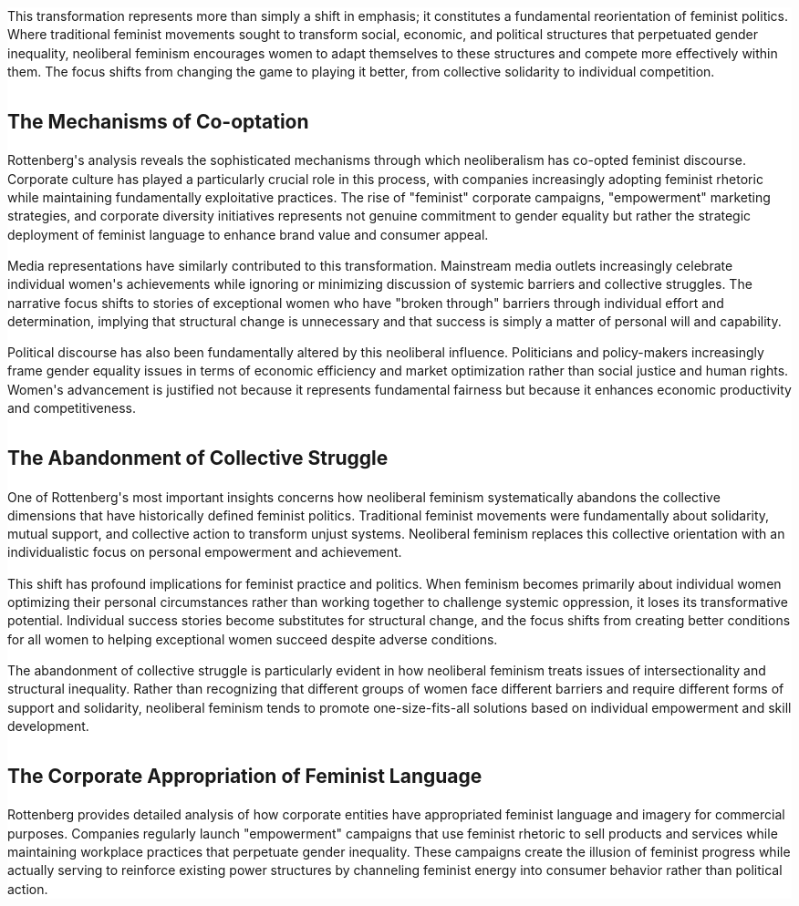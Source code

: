 This transformation represents more than simply a shift in emphasis; it constitutes a fundamental reorientation of feminist politics. Where traditional feminist movements sought to transform social, economic, and political structures that perpetuated gender inequality, neoliberal feminism encourages women to adapt themselves to these structures and compete more effectively within them. The focus shifts from changing the game to playing it better, from collective solidarity to individual competition.

## The Mechanisms of Co-optation

Rottenberg's analysis reveals the sophisticated mechanisms through which neoliberalism has co-opted feminist discourse. Corporate culture has played a particularly crucial role in this process, with companies increasingly adopting feminist rhetoric while maintaining fundamentally exploitative practices. The rise of "feminist" corporate campaigns, "empowerment" marketing strategies, and corporate diversity initiatives represents not genuine commitment to gender equality but rather the strategic deployment of feminist language to enhance brand value and consumer appeal.

Media representations have similarly contributed to this transformation. Mainstream media outlets increasingly celebrate individual women's achievements while ignoring or minimizing discussion of systemic barriers and collective struggles. The narrative focus shifts to stories of exceptional women who have "broken through" barriers through individual effort and determination, implying that structural change is unnecessary and that success is simply a matter of personal will and capability.

Political discourse has also been fundamentally altered by this neoliberal influence. Politicians and policy-makers increasingly frame gender equality issues in terms of economic efficiency and market optimization rather than social justice and human rights. Women's advancement is justified not because it represents fundamental fairness but because it enhances economic productivity and competitiveness.

## The Abandonment of Collective Struggle

One of Rottenberg's most important insights concerns how neoliberal feminism systematically abandons the collective dimensions that have historically defined feminist politics. Traditional feminist movements were fundamentally about solidarity, mutual support, and collective action to transform unjust systems. Neoliberal feminism replaces this collective orientation with an individualistic focus on personal empowerment and achievement.

This shift has profound implications for feminist practice and politics. When feminism becomes primarily about individual women optimizing their personal circumstances rather than working together to challenge systemic oppression, it loses its transformative potential. Individual success stories become substitutes for structural change, and the focus shifts from creating better conditions for all women to helping exceptional women succeed despite adverse conditions.

The abandonment of collective struggle is particularly evident in how neoliberal feminism treats issues of intersectionality and structural inequality. Rather than recognizing that different groups of women face different barriers and require different forms of support and solidarity, neoliberal feminism tends to promote one-size-fits-all solutions based on individual empowerment and skill development.

## The Corporate Appropriation of Feminist Language

Rottenberg provides detailed analysis of how corporate entities have appropriated feminist language and imagery for commercial purposes. Companies regularly launch "empowerment" campaigns that use feminist rhetoric to sell products and services while maintaining workplace practices that perpetuate gender inequality. These campaigns create the illusion of feminist progress while actually serving to reinforce existing power structures by channeling feminist energy into consumer behavior rather than political action.
